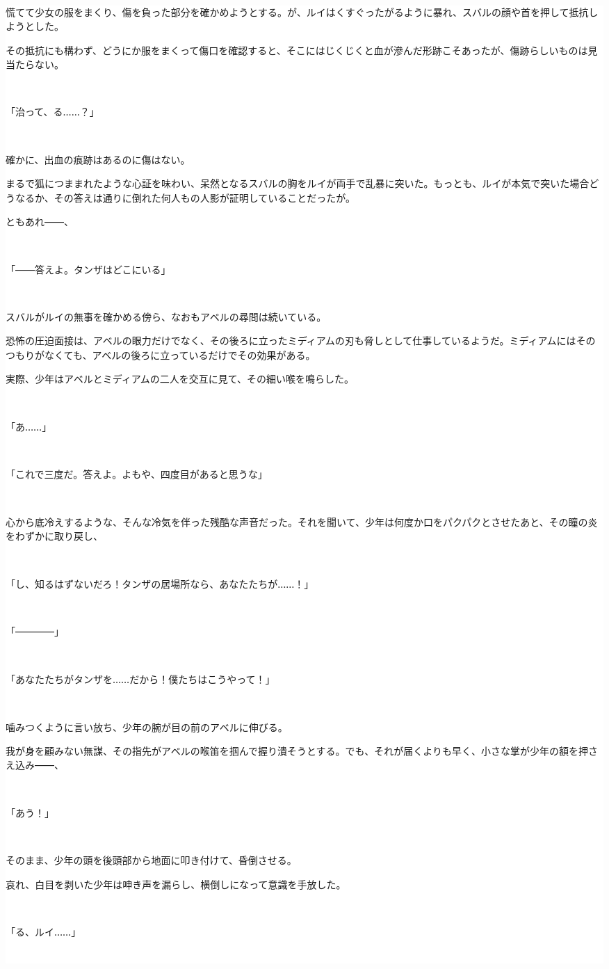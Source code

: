 慌てて少女の服をまくり、傷を負った部分を確かめようとする。が、ルイはくすぐったがるように暴れ、スバルの顔や首を押して抵抗しようとした。

その抵抗にも構わず、どうにか服をまくって傷口を確認すると、そこにはじくじくと血が滲んだ形跡こそあったが、傷跡らしいものは見当たらない。

　

「治って、る……？」

　

確かに、出血の痕跡はあるのに傷はない。

まるで狐につままれたような心証を味わい、呆然となるスバルの胸をルイが両手で乱暴に突いた。もっとも、ルイが本気で突いた場合どうなるか、その答えは通りに倒れた何人もの人影が証明していることだったが。

ともあれ――、

　

「――答えよ。タンザはどこにいる」

　

スバルがルイの無事を確かめる傍ら、なおもアベルの尋問は続いている。

恐怖の圧迫面接は、アベルの眼力だけでなく、その後ろに立ったミディアムの刃も脅しとして仕事しているようだ。ミディアムにはそのつもりがなくても、アベルの後ろに立っているだけでその効果がある。

実際、少年はアベルとミディアムの二人を交互に見て、その細い喉を鳴らした。

　

「あ……」

　

「これで三度だ。答えよ。よもや、四度目があると思うな」

　

心から底冷えするような、そんな冷気を伴った残酷な声音だった。それを聞いて、少年は何度か口をパクパクとさせたあと、その瞳の炎をわずかに取り戻し、

　

「し、知るはずないだろ！タンザの居場所なら、あなたたちが……！」

　

「――――」

　

「あなたたちがタンザを……だから！僕たちはこうやって！」

　

噛みつくように言い放ち、少年の腕が目の前のアベルに伸びる。

我が身を顧みない無謀、その指先がアベルの喉笛を掴んで握り潰そうとする。でも、それが届くよりも早く、小さな掌が少年の額を押さえ込み――、

　

「あう！」

　

そのまま、少年の頭を後頭部から地面に叩き付けて、昏倒させる。

哀れ、白目を剥いた少年は呻き声を漏らし、横倒しになって意識を手放した。

　

「る、ルイ……」

　
